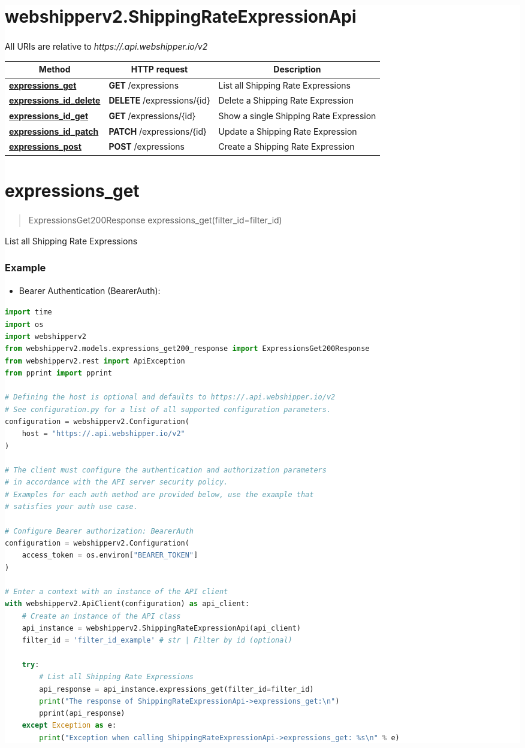 # webshipperv2.ShippingRateExpressionApi

All URIs are relative to *https://.api.webshipper.io/v2*

Method | HTTP request | Description
------------- | ------------- | -------------
[**expressions_get**](ShippingRateExpressionApi.md#expressions_get) | **GET** /expressions | List all Shipping Rate Expressions
[**expressions_id_delete**](ShippingRateExpressionApi.md#expressions_id_delete) | **DELETE** /expressions/{id} | Delete a Shipping Rate Expression
[**expressions_id_get**](ShippingRateExpressionApi.md#expressions_id_get) | **GET** /expressions/{id} | Show a single Shipping Rate Expression
[**expressions_id_patch**](ShippingRateExpressionApi.md#expressions_id_patch) | **PATCH** /expressions/{id} | Update a Shipping Rate Expression
[**expressions_post**](ShippingRateExpressionApi.md#expressions_post) | **POST** /expressions | Create a Shipping Rate Expression


# **expressions_get**
> ExpressionsGet200Response expressions_get(filter_id=filter_id)

List all Shipping Rate Expressions

### Example

* Bearer Authentication (BearerAuth):
```python
import time
import os
import webshipperv2
from webshipperv2.models.expressions_get200_response import ExpressionsGet200Response
from webshipperv2.rest import ApiException
from pprint import pprint

# Defining the host is optional and defaults to https://.api.webshipper.io/v2
# See configuration.py for a list of all supported configuration parameters.
configuration = webshipperv2.Configuration(
    host = "https://.api.webshipper.io/v2"
)

# The client must configure the authentication and authorization parameters
# in accordance with the API server security policy.
# Examples for each auth method are provided below, use the example that
# satisfies your auth use case.

# Configure Bearer authorization: BearerAuth
configuration = webshipperv2.Configuration(
    access_token = os.environ["BEARER_TOKEN"]
)

# Enter a context with an instance of the API client
with webshipperv2.ApiClient(configuration) as api_client:
    # Create an instance of the API class
    api_instance = webshipperv2.ShippingRateExpressionApi(api_client)
    filter_id = 'filter_id_example' # str | Filter by id (optional)

    try:
        # List all Shipping Rate Expressions
        api_response = api_instance.expressions_get(filter_id=filter_id)
        print("The response of ShippingRateExpressionApi->expressions_get:\n")
        pprint(api_response)
    except Exception as e:
        print("Exception when calling ShippingRateExpressionApi->expressions_get: %s\n" % e)
```